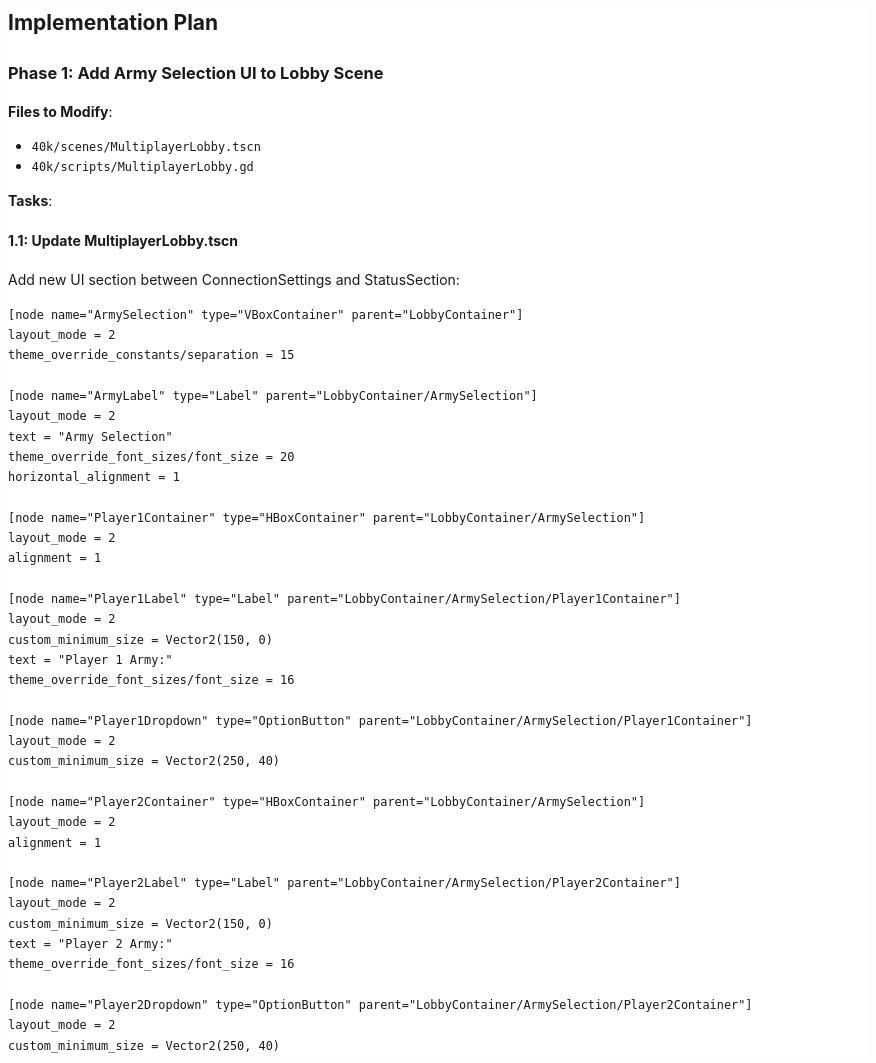 
## Implementation Plan

### Phase 1: Add Army Selection UI to Lobby Scene

**Files to Modify**:
- `40k/scenes/MultiplayerLobby.tscn`
- `40k/scripts/MultiplayerLobby.gd`

**Tasks**:

#### 1.1: Update MultiplayerLobby.tscn

Add new UI section between ConnectionSettings and StatusSection:

```gdscript
[node name="ArmySelection" type="VBoxContainer" parent="LobbyContainer"]
layout_mode = 2
theme_override_constants/separation = 15

[node name="ArmyLabel" type="Label" parent="LobbyContainer/ArmySelection"]
layout_mode = 2
text = "Army Selection"
theme_override_font_sizes/font_size = 20
horizontal_alignment = 1

[node name="Player1Container" type="HBoxContainer" parent="LobbyContainer/ArmySelection"]
layout_mode = 2
alignment = 1

[node name="Player1Label" type="Label" parent="LobbyContainer/ArmySelection/Player1Container"]
layout_mode = 2
custom_minimum_size = Vector2(150, 0)
text = "Player 1 Army:"
theme_override_font_sizes/font_size = 16

[node name="Player1Dropdown" type="OptionButton" parent="LobbyContainer/ArmySelection/Player1Container"]
layout_mode = 2
custom_minimum_size = Vector2(250, 40)

[node name="Player2Container" type="HBoxContainer" parent="LobbyContainer/ArmySelection"]
layout_mode = 2
alignment = 1

[node name="Player2Label" type="Label" parent="LobbyContainer/ArmySelection/Player2Container"]
layout_mode = 2
custom_minimum_size = Vector2(150, 0)
text = "Player 2 Army:"
theme_override_font_sizes/font_size = 16

[node name="Player2Dropdown" type="OptionButton" parent="LobbyContainer/ArmySelection/Player2Container"]
layout_mode = 2
custom_minimum_size = Vector2(250, 40)
```
